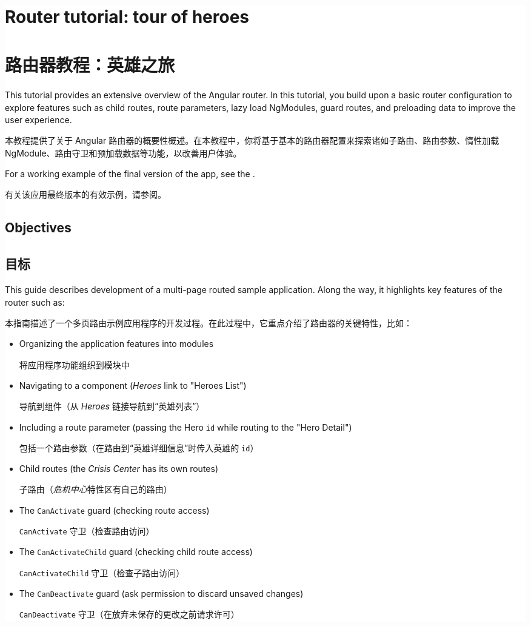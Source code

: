 <a id="router-tutorial"></a>

# Router tutorial: tour of heroes

# 路由器教程：英雄之旅

This tutorial provides an extensive overview of the Angular router.
In this tutorial, you build upon a basic router configuration to explore features such as child routes, route parameters, lazy load NgModules, guard routes, and preloading data to improve the user experience.

本教程提供了关于 Angular 路由器的概要性概述。在本教程中，你将基于基本的路由器配置来探索诸如子路由、路由参数、惰性加载 NgModule、路由守卫和预加载数据等功能，以改善用户体验。

For a working example of the final version of the app, see the <live-example name="router"></live-example>.

有关该应用最终版本的有效示例，请参阅<live-example name="router"></live-example>。

<a id="router-tutorial-objectives"></a>

## Objectives

## 目标

This guide describes development of a multi-page routed sample application.
Along the way, it highlights key features of the router such as:

本指南描述了一个多页路由示例应用程序的开发过程。在此过程中，它重点介绍了路由器的关键特性，比如：

* Organizing the application features into modules

  将应用程序功能组织到模块中

* Navigating to a component (*Heroes* link to "Heroes List")

  导航到组件（从 *Heroes* 链接导航到“英雄列表”）

* Including a route parameter (passing the Hero `id` while routing to the "Hero Detail")

  包括一个路由参数（在路由到“英雄详细信息”时传入英雄的 `id`）

* Child routes (the *Crisis Center* has its own routes)

  子路由（*危机中心*特性区有自己的路由）

* The `CanActivate` guard (checking route access)

  `CanActivate` 守卫（检查路由访问）

* The `CanActivateChild` guard (checking child route access)

  `CanActivateChild` 守卫（检查子路由访问）

* The `CanDeactivate` guard (ask permission to discard unsaved changes)

  `CanDeactivate` 守卫（在放弃未保存的更改之前请求许可）
